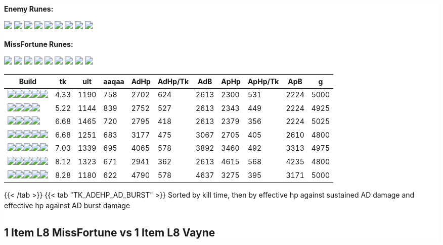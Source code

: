 
**Enemy Runes:**





![](/Styles/Precision/LethalTempo/LethalTempo.png)
![](/Styles/Precision/Overheal.png)
![](/Styles/Precision/LegendAlacrity/LegendAlacrity.png)
![](/Styles/Precision/CutDown/CutDown.png)
![](/Styles/Resolve/BonePlating/BonePlating.png)
![](/Styles/Sorcery/Unflinching/Unflinching.png)
![](/StatMods/StatModsAttackSpeedIcon.png)
![](/StatMods/StatModsAdaptiveForceIcon.png)
![](/StatMods/StatModsArmorIcon.png)



**MissFortune Runes:**


![](/Styles/Precision/PressTheAttack/PressTheAttack.png)
![](/Styles/Precision/Overheal.png)
![](/Styles/Precision/LegendAlacrity/LegendAlacrity.png)
![](/Styles/Precision/CutDown/CutDown.png)
![](/Styles/Sorcery/AbsoluteFocus/AbsoluteFocus.png)
![](/Styles/Sorcery/GatheringStorm/GatheringStorm.png)
![](/StatMods/StatModsAttackSpeedIcon.png)
![](/StatMods/StatModsAdaptiveForceIcon.png)
![](/StatMods/StatModsArmorIcon.png)





 Build |tk|ult|aaqaa|AdHp|AdHp/Tk|AdB|ApHp|ApHp/Tk|ApB|g
-|-|-|-|-|-|-|-|-|-|-
![](/item/6672.png)![](/item/1001.png)![](/item/1053.png)![](/item/1055.png)![](/item/1036.png)|4.33|1190|758|2702|624|2613|2300|531|2224|5000
![](/item/3153.png)![](/item/1001.png)![](/item/1055.png)![](/item/1037.png)|5.22|1144|839|2752|527|2613|2343|449|2224|4925
![](/item/3074.png)![](/item/1001.png)![](/item/1055.png)![](/item/1037.png)|6.68|1465|720|2795|418|2613|2379|356|2224|5025
![](/item/6609.png)![](/item/1001.png)![](/item/1053.png)![](/item/1055.png)![](/item/1036.png)|6.68|1251|683|3177|475|3067|2705|405|2610|4800
![](/item/6673.png)![](/item/1001.png)![](/item/1055.png)![](/item/1037.png)![](/item/1036.png)|7.03|1339|695|4065|578|3892|3460|492|3313|4975
![](/item/3156.png)![](/item/1001.png)![](/item/1053.png)![](/item/1055.png)![](/item/1036.png)|8.12|1323|671|2941|362|2613|4615|568|4235|4800
![](/item/3026.png)![](/item/1001.png)![](/item/1053.png)![](/item/1055.png)![](/item/1036.png)|8.28|1180|622|4790|578|4637|3275|395|3171|5000
{{< /tab >}}
{{< tab "TK_ADEHP_AD_BURST" >}}
Sorted by kill time, then by effective hp against sustained AD damage and effective hp against AD burst damage
## 1 Item L8 MissFortune vs 1 Item L8 Vayne
